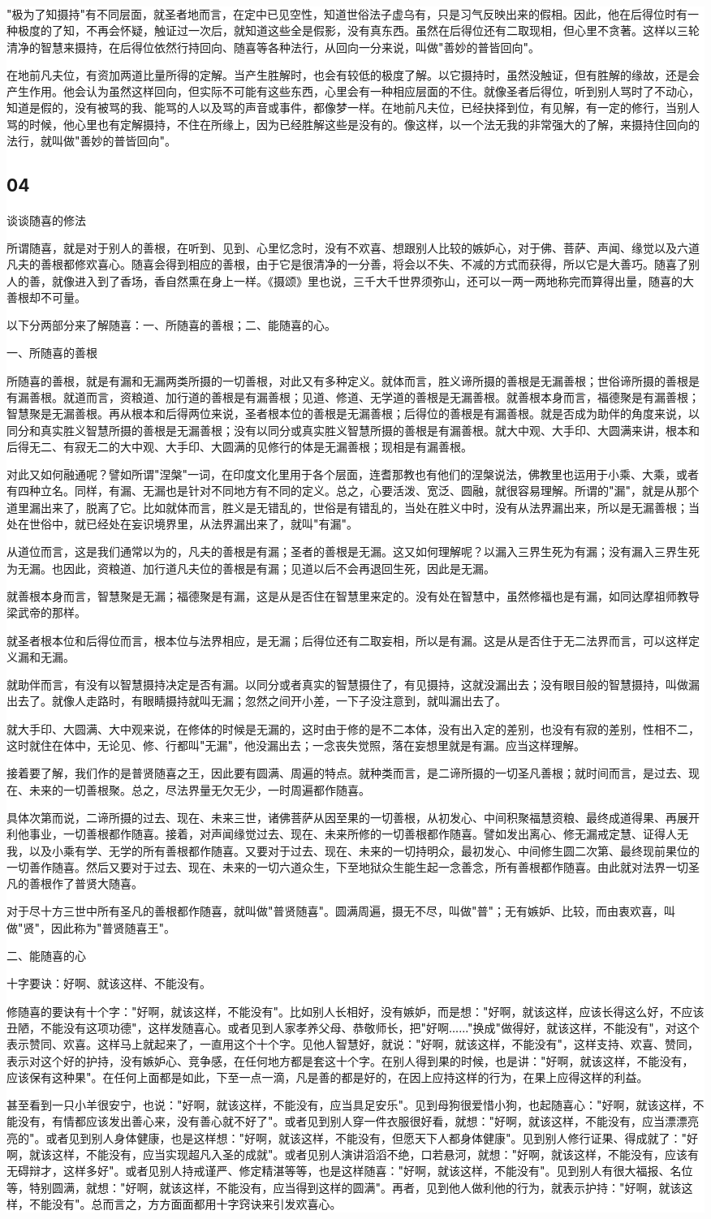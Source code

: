 "极为了知摄持"有不同层面，就圣者地而言，在定中已见空性，知道世俗法子虚乌有，只是习气反映出来的假相。因此，他在后得位时有一种极度的了知，不再会怀疑，触证过一次后，就知道这些全是假影，没有真东西。虽然在后得位还有二取现相，但心里不贪著。这样以三轮清净的智慧来摄持，在后得位依然行持回向、随喜等各种法行，从回向一分来说，叫做"善妙的普皆回向"。

在地前凡夫位，有资加两道比量所得的定解。当产生胜解时，也会有较低的极度了解。以它摄持时，虽然没触证，但有胜解的缘故，还是会产生作用。他会认为虽然这样回向，但实际不可能有这些东西，心里会有一种相应层面的不住。就像圣者后得位，听到别人骂时了不动心，知道是假的，没有被骂的我、能骂的人以及骂的声音或事件，都像梦一样。在地前凡夫位，已经抉择到位，有见解，有一定的修行，当别人骂的时候，他心里也有定解摄持，不住在所缘上，因为已经胜解这些是没有的。像这样，以一个法无我的非常强大的了解，来摄持住回向的法行，就叫做"善妙的普皆回向"。


## 04

谈谈随喜的修法

所谓随喜，就是对于别人的善根，在听到、见到、心里忆念时，没有不欢喜、想跟别人比较的嫉妒心，对于佛、菩萨、声闻、缘觉以及六道凡夫的善根都修欢喜心。随喜会得到相应的善根，由于它是很清净的一分善，将会以不失、不减的方式而获得，所以它是大善巧。随喜了别人的善，就像进入到了香场，香自然熏在身上一样。《摄颂》里也说，三千大千世界须弥山，还可以一两一两地称完而算得出量，随喜的大善根却不可量。

以下分两部分来了解随喜：一、所随喜的善根；二、能随喜的心。

一、所随喜的善根

所随喜的善根，就是有漏和无漏两类所摄的一切善根，对此又有多种定义。就体而言，胜义谛所摄的善根是无漏善根；世俗谛所摄的善根是有漏善根。就道而言，资粮道、加行道的善根是有漏善根；见道、修道、无学道的善根是无漏善根。就善根本身而言，福德聚是有漏善根；智慧聚是无漏善根。再从根本和后得两位来说，圣者根本位的善根是无漏善根；后得位的善根是有漏善根。就是否成为助伴的角度来说，以同分和真实胜义智慧所摄的善根是无漏善根；没有以同分或真实胜义智慧所摄的善根是有漏善根。就大中观、大手印、大圆满来讲，根本和后得无二、有寂无二的大中观、大手印、大圆满的见修行的体是无漏善根；现相是有漏善根。

对此又如何融通呢？譬如所谓"涅槃"一词，在印度文化里用于各个层面，连耆那教也有他们的涅槃说法，佛教里也运用于小乘、大乘，或者有四种立名。同样，有漏、无漏也是针对不同地方有不同的定义。总之，心要活泼、宽泛、圆融，就很容易理解。所谓的"漏"，就是从那个道里漏出来了，脱离了它。比如就体而言，胜义是无错乱的，世俗是有错乱的，当处在胜义中时，没有从法界漏出来，所以是无漏善根；当处在世俗中，就已经处在妄识境界里，从法界漏出来了，就叫"有漏"。

从道位而言，这是我们通常以为的，凡夫的善根是有漏；圣者的善根是无漏。这又如何理解呢？以漏入三界生死为有漏；没有漏入三界生死为无漏。也因此，资粮道、加行道凡夫位的善根是有漏；见道以后不会再退回生死，因此是无漏。

就善根本身而言，智慧聚是无漏；福德聚是有漏，这是从是否住在智慧里来定的。没有处在智慧中，虽然修福也是有漏，如同达摩祖师教导梁武帝的那样。

就圣者根本位和后得位而言，根本位与法界相应，是无漏；后得位还有二取妄相，所以是有漏。这是从是否住于无二法界而言，可以这样定义漏和无漏。

就助伴而言，有没有以智慧摄持决定是否有漏。以同分或者真实的智慧摄住了，有见摄持，这就没漏出去；没有眼目般的智慧摄持，叫做漏出去了。就像人走路时，有眼睛摄持就叫无漏；忽然之间开小差，一下子没注意到，就叫漏出去了。

就大手印、大圆满、大中观来说，在修体的时候是无漏的，这时由于修的是不二本体，没有出入定的差别，也没有有寂的差别，性相不二，这时就住在体中，无论见、修、行都叫"无漏"，他没漏出去；一念丧失觉照，落在妄想里就是有漏。应当这样理解。

接着要了解，我们作的是普贤随喜之王，因此要有圆满、周遍的特点。就种类而言，是二谛所摄的一切圣凡善根；就时间而言，是过去、现在、未来的一切善根聚。总之，尽法界量无欠无少，一时周遍都作随喜。

具体次第而说，二谛所摄的过去、现在、未来三世，诸佛菩萨从因至果的一切善根，从初发心、中间积聚福慧资粮、最终成道得果、再展开利他事业，一切善根都作随喜。接着，对声闻缘觉过去、现在、未来所修的一切善根都作随喜。譬如发出离心、修无漏戒定慧、证得人无我，以及小乘有学、无学的所有善根都作随喜。又要对于过去、现在、未来的一切持明众，最初发心、中间修生圆二次第、最终现前果位的一切善作随喜。然后又要对于过去、现在、未来的一切六道众生，下至地狱众生能生起一念善念，所有善根都作随喜。由此就对法界一切圣凡的善根作了普贤大随喜。

对于尽十方三世中所有圣凡的善根都作随喜，就叫做"普贤随喜"。圆满周遍，摄无不尽，叫做"普"；无有嫉妒、比较，而由衷欢喜，叫做"贤"，因此称为"普贤随喜王"。

二、能随喜的心

十字要诀：好啊、就该这样、不能没有。

修随喜的要诀有十个字："好啊，就该这样，不能没有"。比如别人长相好，没有嫉妒，而是想："好啊，就该这样，应该长得这么好，不应该丑陋，不能没有这项功德"，这样发随喜心。或者见到人家孝养父母、恭敬师长，把"好啊......"换成"做得好，就该这样，不能没有"，对这个表示赞同、欢喜。这样马上就起来了，一直用这个十个字。见他人智慧好，就说："好啊，就该这样，不能没有"，这样支持、欢喜、赞同，表示对这个好的护持，没有嫉妒心、竞争感，在任何地方都是套这十个字。在别人得到果的时候，也是讲："好啊，就该这样，不能没有，应该保有这种果"。在任何上面都是如此，下至一点一滴，凡是善的都是好的，在因上应持这样的行为，在果上应得这样的利益。

甚至看到一只小羊很安宁，也说："好啊，就该这样，不能没有，应当具足安乐"。见到母狗很爱惜小狗，也起随喜心："好啊，就该这样，不能没有，有情都应该发出善心来，没有善心就不好了"。或者见到别人穿一件衣服很好看，就想："好啊，就该这样，不能没有，应当漂漂亮亮的"。或者见到别人身体健康，也是这样想："好啊，就该这样，不能没有，但愿天下人都身体健康"。见到别人修行证果、得成就了："好啊，就该这样，不能没有，应当实现超凡入圣的成就"。或者见别人演讲滔滔不绝，口若悬河，就想："好啊，就该这样，不能没有，应该有无碍辩才，这样多好"。或者见别人持戒谨严、修定精湛等等，也是这样随喜："好啊，就该这样，不能没有"。见到别人有很大福报、名位等，特别圆满，就想："好啊，就该这样，不能没有，应当得到这样的圆满"。再者，见到他人做利他的行为，就表示护持："好啊，就该这样，不能没有"。总而言之，方方面面都用十字窍诀来引发欢喜心。
